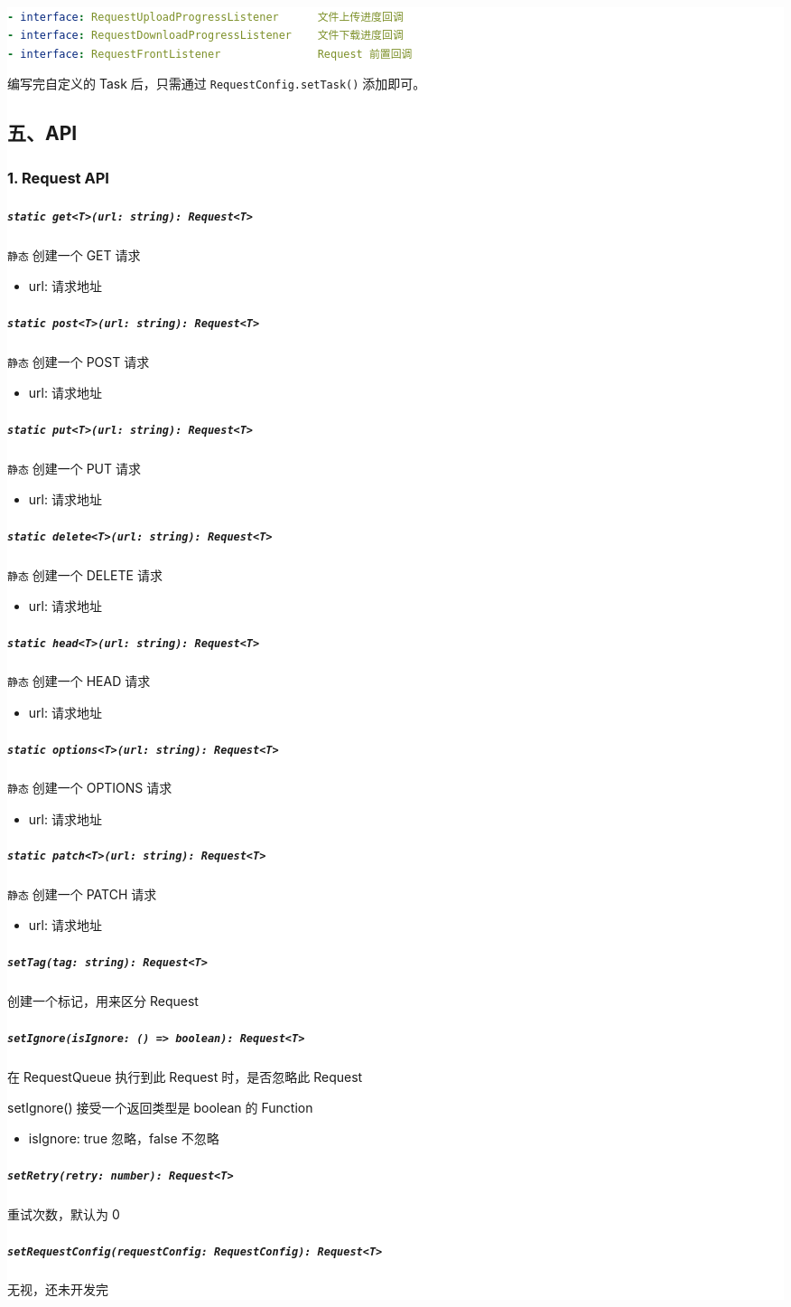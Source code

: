 ```yaml
- interface: RequestUploadProgressListener      文件上传进度回调
- interface: RequestDownloadProgressListener    文件下载进度回调
- interface: RequestFrontListener               Request 前置回调
```

编写完自定义的 Task 后，只需通过 `RequestConfig.setTask()` 添加即可。

## 五、API

### 1. Request API

##### `static get<T>(url: string): Request<T>`
`静态` 创建一个 GET 请求
- url: 请求地址

##### `static post<T>(url: string): Request<T>`
`静态` 创建一个 POST 请求
- url: 请求地址

##### `static put<T>(url: string): Request<T>`
`静态` 创建一个 PUT 请求
- url: 请求地址

##### `static delete<T>(url: string): Request<T>`
`静态` 创建一个 DELETE 请求
- url: 请求地址

##### `static head<T>(url: string): Request<T>`
`静态` 创建一个 HEAD 请求
- url: 请求地址

##### `static options<T>(url: string): Request<T>`
`静态` 创建一个 OPTIONS 请求
- url: 请求地址

##### `static patch<T>(url: string): Request<T>`
`静态` 创建一个 PATCH 请求
- url: 请求地址

##### `setTag(tag: string): Request<T>`
创建一个标记，用来区分 Request

##### `setIgnore(isIgnore: () => boolean): Request<T>`
在 RequestQueue 执行到此 Request 时，是否忽略此 Request

setIgnore() 接受一个返回类型是 boolean 的 Function

- isIgnore: true 忽略，false 不忽略

##### `setRetry(retry: number): Request<T>`
重试次数，默认为 0

##### `setRequestConfig(requestConfig: RequestConfig): Request<T>`
无视，还未开发完
